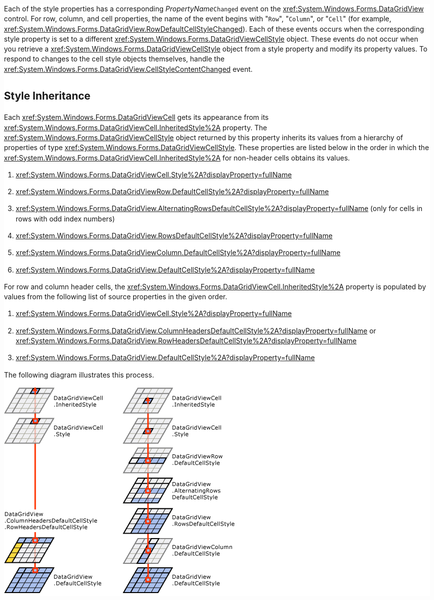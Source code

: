  Each of the style properties has a corresponding *PropertyName*`Changed` event on the <xref:System.Windows.Forms.DataGridView> control. For row, column, and cell properties, the name of the event begins with "`Row`", "`Column`", or "`Cell`" (for example, <xref:System.Windows.Forms.DataGridView.RowDefaultCellStyleChanged>). Each of these events occurs when the corresponding style property is set to a different <xref:System.Windows.Forms.DataGridViewCellStyle> object. These events do not occur when you retrieve a <xref:System.Windows.Forms.DataGridViewCellStyle> object from a style property and modify its property values. To respond to changes to the cell style objects themselves, handle the <xref:System.Windows.Forms.DataGridView.CellStyleContentChanged> event.  
  
## Style Inheritance  
 Each <xref:System.Windows.Forms.DataGridViewCell> gets its appearance from its <xref:System.Windows.Forms.DataGridViewCell.InheritedStyle%2A> property. The <xref:System.Windows.Forms.DataGridViewCellStyle> object returned by this property inherits its values from a hierarchy of properties of type <xref:System.Windows.Forms.DataGridViewCellStyle>. These properties are listed below in the order in which the <xref:System.Windows.Forms.DataGridViewCell.InheritedStyle%2A> for non-header cells obtains its values.  
  
1.  <xref:System.Windows.Forms.DataGridViewCell.Style%2A?displayProperty=fullName>  
  
2.  <xref:System.Windows.Forms.DataGridViewRow.DefaultCellStyle%2A?displayProperty=fullName>  
  
3.  <xref:System.Windows.Forms.DataGridView.AlternatingRowsDefaultCellStyle%2A?displayProperty=fullName> (only for cells in rows with odd index numbers)  
  
4.  <xref:System.Windows.Forms.DataGridView.RowsDefaultCellStyle%2A?displayProperty=fullName>  
  
5.  <xref:System.Windows.Forms.DataGridViewColumn.DefaultCellStyle%2A?displayProperty=fullName>  
  
6.  <xref:System.Windows.Forms.DataGridView.DefaultCellStyle%2A?displayProperty=fullName>  
  
 For row and column header cells, the <xref:System.Windows.Forms.DataGridViewCell.InheritedStyle%2A> property is populated by values from the following list of source properties in the given order.  
  
1.  <xref:System.Windows.Forms.DataGridViewCell.Style%2A?displayProperty=fullName>  
  
2.  <xref:System.Windows.Forms.DataGridView.ColumnHeadersDefaultCellStyle%2A?displayProperty=fullName> or <xref:System.Windows.Forms.DataGridView.RowHeadersDefaultCellStyle%2A?displayProperty=fullName>  
  
3.  <xref:System.Windows.Forms.DataGridView.DefaultCellStyle%2A?displayProperty=fullName>  
  
 The following diagram illustrates this process.  
  
 ![Properties of type DataGridViewCellStyle](../../../../docs/framework/winforms/controls/media/datagridviewcells1.gif "DataGridViewCells1")  
  